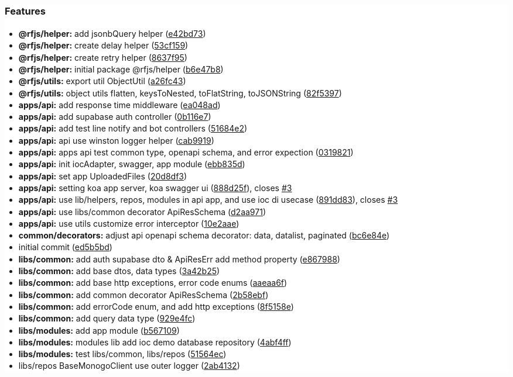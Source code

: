 
### Features

* **@rfjs/helper:** add jsonbQuery helper ([e42bd73](https://github.com/royfuwei/rfjs/commit/e42bd734a97f740276f8cf5f223a040ebeae585f))
* **@rfjs/helper:** create delay helper ([53cf159](https://github.com/royfuwei/rfjs/commit/53cf1597551353a81a27b31e4357915fadf83020))
* **@rfjs/helper:** create retry helper ([8637f95](https://github.com/royfuwei/rfjs/commit/8637f9593e05fb714a87cb061f8d69b2f98d7037))
* **@rfjs/helper:** initial package @rfjs/helper ([b6e47b8](https://github.com/royfuwei/rfjs/commit/b6e47b889fd8eb4325caa4a67315691a99452496))
* **@rfjs/utils:** export util ObjectUtil ([a26fc43](https://github.com/royfuwei/rfjs/commit/a26fc43d7bb38bbbd244c655d1d1d9f366a2253e))
* **@rfjs/utils:** object utils flatten, keysToNested, toFlatString, toJSONString ([82f5397](https://github.com/royfuwei/rfjs/commit/82f539759733ff475f56fd03574f6db97818a9ff))
* **apps/api:** add response time middleware ([ea048ad](https://github.com/royfuwei/rfjs/commit/ea048ad6e49922e14d03e9e9af69e0dcd3cb3be7))
* **apps/api:** add supabase auth controller ([0b116e7](https://github.com/royfuwei/rfjs/commit/0b116e75ab9308d2edefda79b2785fc203bc59c7))
* **apps/api:** add test line notify and bot controllers ([51684e2](https://github.com/royfuwei/rfjs/commit/51684e2727afa7c057250d203bac01b7bf099ed9))
* **apps/api:** api use winston logger helper ([cab9919](https://github.com/royfuwei/rfjs/commit/cab99198051aa3e192d392b3ab7b12ac2334c339))
* **apps/api:** apps api test common type, openapi schema, and error expection ([0319821](https://github.com/royfuwei/rfjs/commit/03198211e87ee23faae195ffd79c6a58d3be43a9))
* **apps/api:** init iocAdapter, swagger, app module ([ebb835d](https://github.com/royfuwei/rfjs/commit/ebb835dca1ec735080c688375f2513c8bbf5300a))
* **apps/api:** set app UploadedFiles ([20d8df3](https://github.com/royfuwei/rfjs/commit/20d8df3482b114d6402cbcac94f7f8de381a7104))
* **apps/api:** setting koa app server, koa swagger ui ([888d25f](https://github.com/royfuwei/rfjs/commit/888d25ff6c07f0f83f109fe37fe0f7382b98aeb3)), closes [#3](https://github.com/royfuwei/rfjs/issues/3)
* **apps/api:** use lib/helpers, repos, modules in api app, and use ioc di usecase ([891dd83](https://github.com/royfuwei/rfjs/commit/891dd837597d2ccd758492496831504f867a0459)), closes [#3](https://github.com/royfuwei/rfjs/issues/3)
* **apps/api:** use libs/common decorator ApiResSchema ([d2aa971](https://github.com/royfuwei/rfjs/commit/d2aa9710bd1cfde69a4f3574b6b058b82d13ab3a))
* **apps/api:** use utils customize error interceptor ([10e2aae](https://github.com/royfuwei/rfjs/commit/10e2aaeb1d45eff56fef975dc93c9284941730da))
* **common/decorators:** adjust api openapi schema decorator: data, datalist, paginated ([bc6e84e](https://github.com/royfuwei/rfjs/commit/bc6e84e85276895af1108d7d8a7233f87d5cbeb9))
* initial commit ([ed5b5bd](https://github.com/royfuwei/rfjs/commit/ed5b5bde39ad7f0a49f69d386f4acc478173d10b))
* **libs/common:** add auth supabase dto & ApiResErr add method property ([e867988](https://github.com/royfuwei/rfjs/commit/e8679885ac1a06399894917dbd5806ebf6cdc23a))
* **libs/common:** add base dtos, data types ([3a42b25](https://github.com/royfuwei/rfjs/commit/3a42b253f38a9aed0f520a65153013b5217aa7db))
* **libs/common:** add base http exceptions, error code enums ([aaeaa6f](https://github.com/royfuwei/rfjs/commit/aaeaa6f32d4ba5f65c4c12b6a6d8887c7421d57d))
* **libs/common:** add common decorator ApiResSchema ([2b58ebf](https://github.com/royfuwei/rfjs/commit/2b58ebfcae52902949f6086017f60d0e0ef0c68a))
* **libs/common:** add errorCode enum, and add http exceptions ([8f5158e](https://github.com/royfuwei/rfjs/commit/8f5158ea05c6351b807c96148236340843382c25))
* **libs/common:** add query data type ([929e4fc](https://github.com/royfuwei/rfjs/commit/929e4fc1e5275f4e6c3eff425d00e3aad8692d3f))
* **libs/modules:** add app module ([b567109](https://github.com/royfuwei/rfjs/commit/b567109fd6644004df8de259c72915e9a26a1155))
* **libs/modules:** modules lib add ioc demo database repository ([4abf4ff](https://github.com/royfuwei/rfjs/commit/4abf4ffadbed4d15602ea301c9777aabc07c1a74))
* **libs/modules:** test libs/common, libs/repos ([51564ec](https://github.com/royfuwei/rfjs/commit/51564ec66b93c491094bca3f4d85d054b679e47f))
* libs/repos BaseMonogoClient use outer logger ([2ab4132](https://github.com/royfuwei/rfjs/commit/2ab413246f0a560d6a2587d78332af154a79c4d1))